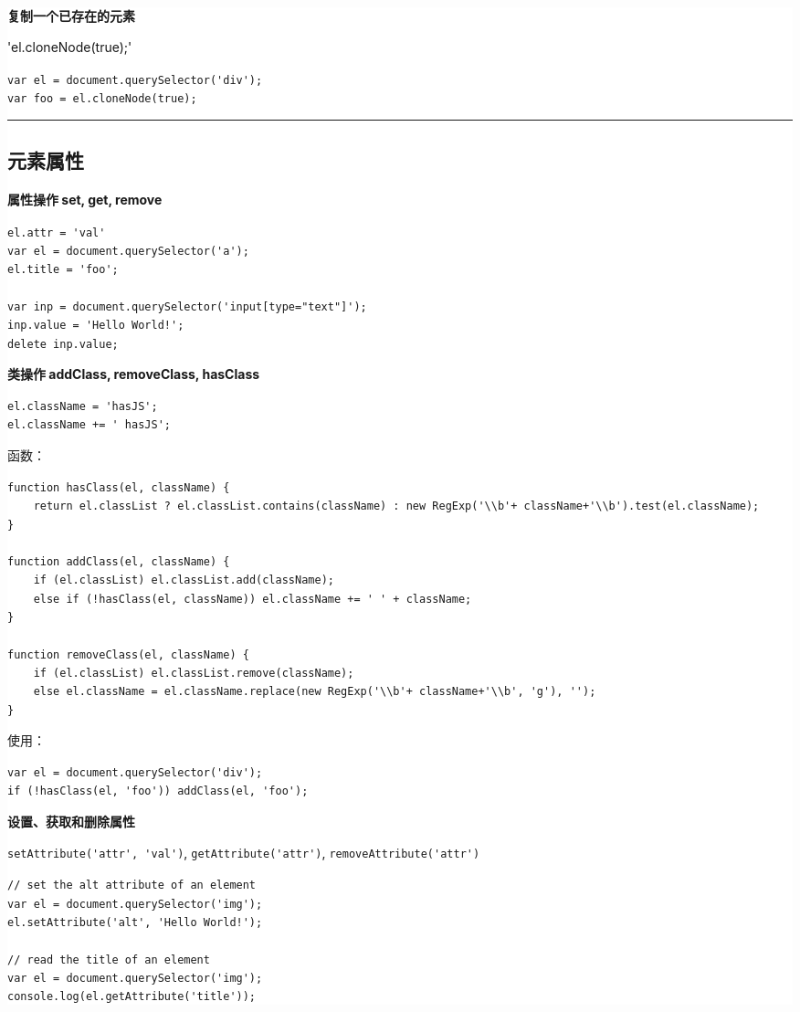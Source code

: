 **复制一个已存在的元素**

'el.cloneNode(true);'

    var el = document.querySelector('div');
    var foo = el.cloneNode(true);

---


## 元素属性

**属性操作 set, get, remove**

    el.attr = 'val'
    var el = document.querySelector('a');
    el.title = 'foo';
    
    var inp = document.querySelector('input[type="text"]');
    inp.value = 'Hello World!';
    delete inp.value;


**类操作 addClass, removeClass, hasClass**

    el.className = 'hasJS';
    el.className += ' hasJS';

函数：

    function hasClass(el, className) {
        return el.classList ? el.classList.contains(className) : new RegExp('\\b'+ className+'\\b').test(el.className);
    }

    function addClass(el, className) {
        if (el.classList) el.classList.add(className);
        else if (!hasClass(el, className)) el.className += ' ' + className;
    }

    function removeClass(el, className) {
        if (el.classList) el.classList.remove(className);
        else el.className = el.className.replace(new RegExp('\\b'+ className+'\\b', 'g'), '');
    }

使用：

    var el = document.querySelector('div');
    if (!hasClass(el, 'foo')) addClass(el, 'foo');

**设置、获取和删除属性**

`setAttribute('attr', 'val')`, `getAttribute('attr')`, `removeAttribute('attr')`

    // set the alt attribute of an element
    var el = document.querySelector('img');
    el.setAttribute('alt', 'Hello World!');
    
    // read the title of an element
    var el = document.querySelector('img');
    console.log(el.getAttribute('title'));
    